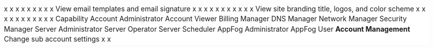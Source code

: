   <td>x</td>
  <td>x</td>
  <td>x</td>
  <td>x</td>
  <td>x</td>
  <td>x</td>
  <td>x</td>
  <td>x</td>
  <td>x</td>
</tr>
<tr>
  <td>View email templates and email signature</td>
  <td>x</td>
  <td>x</td>
  <td>x</td>
  <td>x</td>
  <td>x</td>
  <td>x</td>
  <td>x</td>
  <td>x</td>
  <td>x</td>
  <td>x</td>
  <td>x</td>
</tr>
<tr>
  <td>View site branding title, logos, and color scheme</td>
  <td>x</td>
  <td>x</td>
  <td>x</td>
  <td>x</td>
  <td>x</td>
  <td>x</td>
  <td>x</td>
  <td>x</td>
  <td>x</td>
  <td>x</td>
  <td>x</td>
</tr>
<tr class="section-header">
  <th>Capability</th>
  <th>Account Administrator</th>
  <th>Account Viewer</th>
  <th>Billing Manager</th>
  <th>DNS Manager</th>
  <th>Network Manager</th>
  <th>Security Manager</th>
  <th>Server Administrator</th>
  <th>Server Operator</th>
  <th>Server Scheduler</th>
  <th>AppFog Administrator</th>
  <th>AppFog User</th>
</tr>
<tr class="row-header">
  <td colspan="12"><strong>Account Management</strong>
  </td>
</tr>
<tr>
  <td>Change sub account settings</td>
  <td>x</td>
  <td> </td>
  <td> </td>
  <td> </td>
  <td> </td>
  <td>x</td>